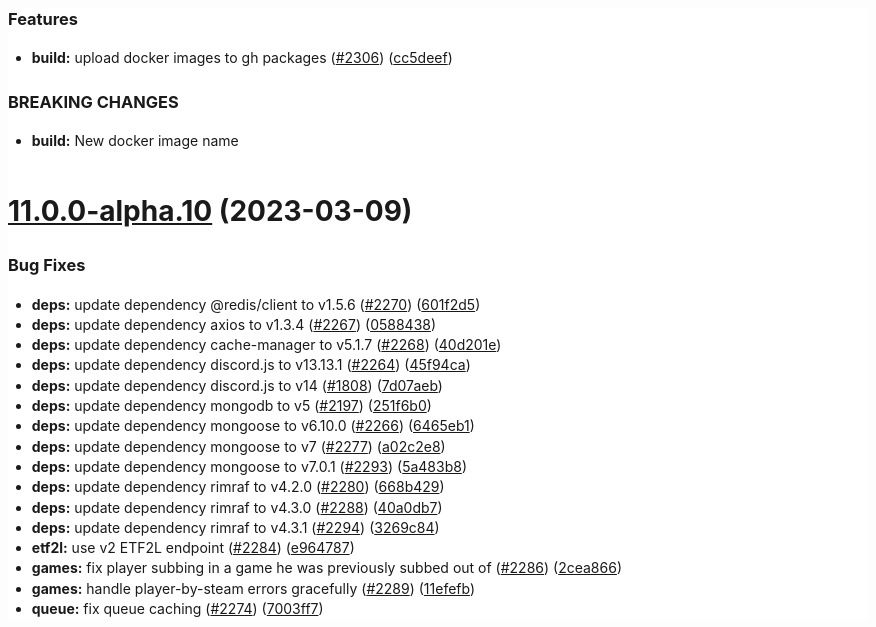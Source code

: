 
### Features

* **build:** upload docker images to gh packages ([#2306](https://github.com/tf2pickup-org/server/issues/2306)) ([cc5deef](https://github.com/tf2pickup-org/server/commit/cc5deef4f037f17bd1e977c4c5c38a668cd426fd))


### BREAKING CHANGES

* **build:** New docker image name

# [11.0.0-alpha.10](https://github.com/tf2pickup-org/server/compare/11.0.0-alpha.9...11.0.0-alpha.10) (2023-03-09)


### Bug Fixes

* **deps:** update dependency @redis/client to v1.5.6 ([#2270](https://github.com/tf2pickup-org/server/issues/2270)) ([601f2d5](https://github.com/tf2pickup-org/server/commit/601f2d5afb886d5cbd5da086812a207feded2467))
* **deps:** update dependency axios to v1.3.4 ([#2267](https://github.com/tf2pickup-org/server/issues/2267)) ([0588438](https://github.com/tf2pickup-org/server/commit/058843866000b917343cbaf7a86fb7485ab825e1))
* **deps:** update dependency cache-manager to v5.1.7 ([#2268](https://github.com/tf2pickup-org/server/issues/2268)) ([40d201e](https://github.com/tf2pickup-org/server/commit/40d201ed0a11342af60b4b31abda34b55ad25feb))
* **deps:** update dependency discord.js to v13.13.1 ([#2264](https://github.com/tf2pickup-org/server/issues/2264)) ([45f94ca](https://github.com/tf2pickup-org/server/commit/45f94cad1bec125d59c693900d5cba9517754e40))
* **deps:** update dependency discord.js to v14 ([#1808](https://github.com/tf2pickup-org/server/issues/1808)) ([7d07aeb](https://github.com/tf2pickup-org/server/commit/7d07aeb704a2fa6ab9f8246f8000f088f4dc4d9d))
* **deps:** update dependency mongodb to v5 ([#2197](https://github.com/tf2pickup-org/server/issues/2197)) ([251f6b0](https://github.com/tf2pickup-org/server/commit/251f6b0534fab15ec8864976029a902d969803bd))
* **deps:** update dependency mongoose to v6.10.0 ([#2266](https://github.com/tf2pickup-org/server/issues/2266)) ([6465eb1](https://github.com/tf2pickup-org/server/commit/6465eb15aec227c6098927c18fac6c2640fc33ce))
* **deps:** update dependency mongoose to v7 ([#2277](https://github.com/tf2pickup-org/server/issues/2277)) ([a02c2e8](https://github.com/tf2pickup-org/server/commit/a02c2e8b9d9636c128b74b82109ddfcb3e7a131b))
* **deps:** update dependency mongoose to v7.0.1 ([#2293](https://github.com/tf2pickup-org/server/issues/2293)) ([5a483b8](https://github.com/tf2pickup-org/server/commit/5a483b8b8b7828f06ecc10460a9c8166ee19c8b1))
* **deps:** update dependency rimraf to v4.2.0 ([#2280](https://github.com/tf2pickup-org/server/issues/2280)) ([668b429](https://github.com/tf2pickup-org/server/commit/668b4299e99f1e8a54ad7b13106972394c078e22))
* **deps:** update dependency rimraf to v4.3.0 ([#2288](https://github.com/tf2pickup-org/server/issues/2288)) ([40a0db7](https://github.com/tf2pickup-org/server/commit/40a0db78bbeaf45ec06c9b62e2caca9c5b4594f7))
* **deps:** update dependency rimraf to v4.3.1 ([#2294](https://github.com/tf2pickup-org/server/issues/2294)) ([3269c84](https://github.com/tf2pickup-org/server/commit/3269c842657b034421d2da8a4345b59137ff2910))
* **etf2l:** use v2 ETF2L endpoint ([#2284](https://github.com/tf2pickup-org/server/issues/2284)) ([e964787](https://github.com/tf2pickup-org/server/commit/e96478757f84cc8084c7dbe560d5c212802afb4d))
* **games:** fix player subbing in a game he was previously subbed out of ([#2286](https://github.com/tf2pickup-org/server/issues/2286)) ([2cea866](https://github.com/tf2pickup-org/server/commit/2cea866190cf1e23b8966d06002dfaef667665b5))
* **games:** handle player-by-steam errors gracefully ([#2289](https://github.com/tf2pickup-org/server/issues/2289)) ([11efefb](https://github.com/tf2pickup-org/server/commit/11efefb4004f93b5529777232cdfd05e638b7b6f))
* **queue:** fix queue caching ([#2274](https://github.com/tf2pickup-org/server/issues/2274)) ([7003ff7](https://github.com/tf2pickup-org/server/commit/7003ff76150674e3a0deb50b92a354396163458a))